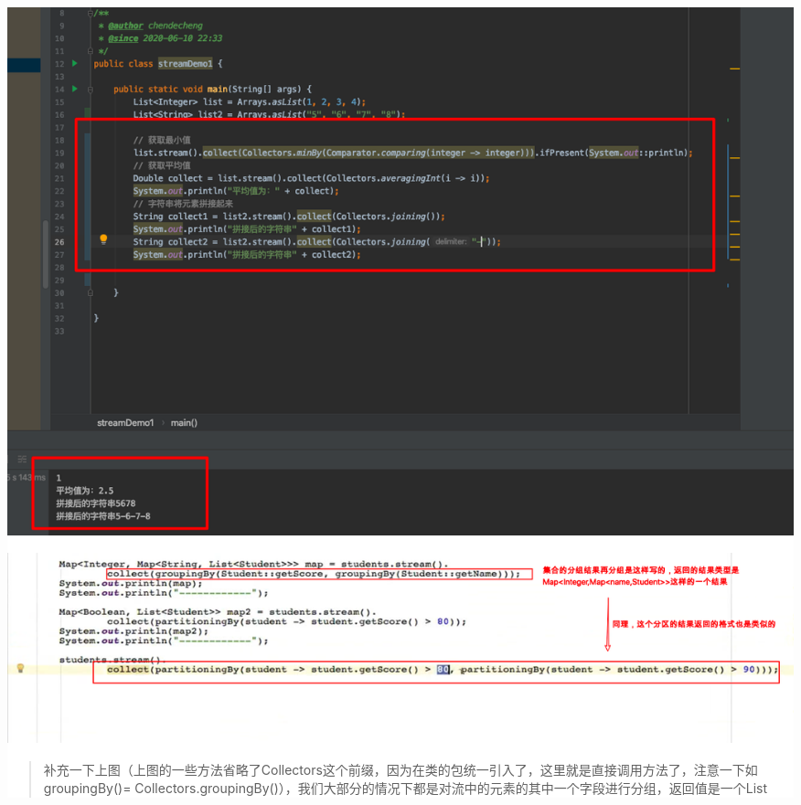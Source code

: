 ![image-20200711185118030](image-20200711185118030.png)

![7-11-15](7-11-15.png)

> 补充一下上图（上图的一些方法省略了Collectors这个前缀，因为在类的包统一引入了，这里就是直接调用方法了，注意一下如groupingBy()= Collectors.groupingBy()），我们大部分的情况下都是对流中的元素的其中一个字段进行分组，返回值是一个List<Object>，但是我们可以可以多一个入参入参可以是再次分组，还可以是Collectors.counting()这样就是分组的数量总和，或者对分组结果再次分组或者收集器Collectors中的其他方法，对分组结果再次处理（如分组或者其他的方法），可以通过入参再次进行数据收集器处理

### 三.比较器学习

比较器这个，不是java8引入的，但是经过java8的改造之后，也变成了一个函数式接口了，同时还提供很多实用默认方法值得我们去使用，这个的用处主要是用在数据的排序上，对一些数据集顺序处理使用
